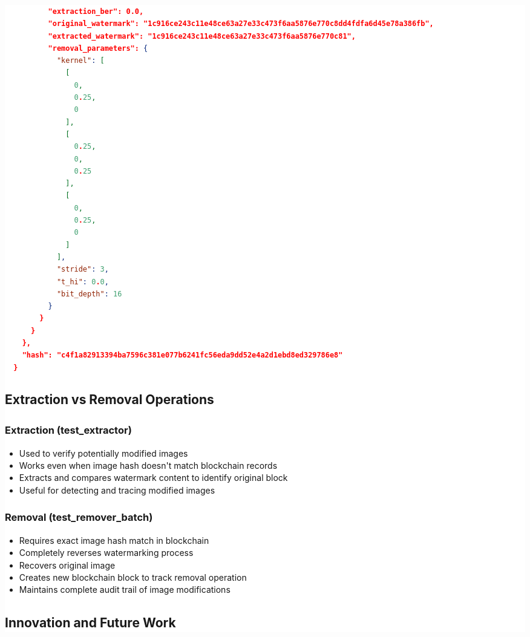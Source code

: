```json
          "extraction_ber": 0.0,
          "original_watermark": "1c916ce243c11e48ce63a27e33c473f6aa5876e770c8dd4fdfa6d45e78a386fb",
          "extracted_watermark": "1c916ce243c11e48ce63a27e33c473f6aa5876e770c81",
          "removal_parameters": {
            "kernel": [
              [
                0,
                0.25,
                0
              ],
              [
                0.25,
                0,
                0.25
              ],
              [
                0,
                0.25,
                0
              ]
            ],
            "stride": 3,
            "t_hi": 0.0,
            "bit_depth": 16
          }
        }
      }
    },
    "hash": "c4f1a82913394ba7596c381e077b6241fc56eda9dd52e4a2d1ebd8ed329786e8"
  }
```

## Extraction vs Removal Operations

### Extraction (test_extractor)
- Used to verify potentially modified images
- Works even when image hash doesn't match blockchain records
- Extracts and compares watermark content to identify original block
- Useful for detecting and tracing modified images

### Removal (test_remover_batch)
- Requires exact image hash match in blockchain
- Completely reverses watermarking process
- Recovers original image
- Creates new blockchain block to track removal operation
- Maintains complete audit trail of image modifications

## Innovation and Future Work
